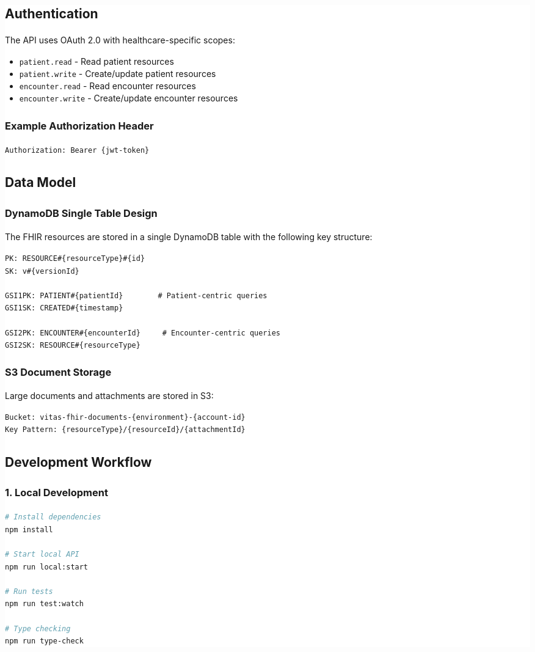 ## Authentication

The API uses OAuth 2.0 with healthcare-specific scopes:

- `patient.read` - Read patient resources
- `patient.write` - Create/update patient resources
- `encounter.read` - Read encounter resources
- `encounter.write` - Create/update encounter resources

### Example Authorization Header
```
Authorization: Bearer {jwt-token}
```

## Data Model

### DynamoDB Single Table Design

The FHIR resources are stored in a single DynamoDB table with the following key structure:

```
PK: RESOURCE#{resourceType}#{id}
SK: v#{versionId}

GSI1PK: PATIENT#{patientId}        # Patient-centric queries
GSI1SK: CREATED#{timestamp}

GSI2PK: ENCOUNTER#{encounterId}     # Encounter-centric queries  
GSI2SK: RESOURCE#{resourceType}
```

### S3 Document Storage

Large documents and attachments are stored in S3:

```
Bucket: vitas-fhir-documents-{environment}-{account-id}
Key Pattern: {resourceType}/{resourceId}/{attachmentId}
```

## Development Workflow

### 1. Local Development

```bash
# Install dependencies
npm install

# Start local API
npm run local:start

# Run tests
npm run test:watch

# Type checking
npm run type-check
```
